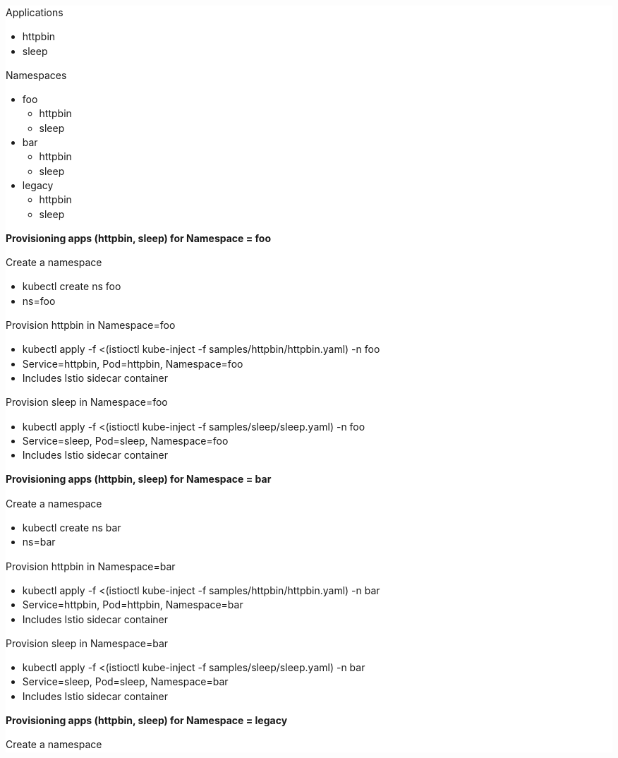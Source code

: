 
Applications
    
- httpbin
- sleep

Namespaces

 - foo
    - httpbin
    - sleep
 - bar
    - httpbin
    - sleep
 - legacy
    - httpbin
    - sleep

 **Provisioning apps (httpbin, sleep) for Namespace = foo**

Create a  namespace

- kubectl create ns foo
- ns=foo

Provision httpbin in Namespace=foo

- kubectl apply -f <(istioctl kube-inject -f samples/httpbin/httpbin.yaml) -n foo
- Service=httpbin, Pod=httpbin, Namespace=foo
- Includes Istio sidecar container

Provision sleep in Namespace=foo

- kubectl apply -f <(istioctl kube-inject -f samples/sleep/sleep.yaml) -n foo
- Service=sleep, Pod=sleep, Namespace=foo
- Includes Istio sidecar container

**Provisioning apps (httpbin, sleep) for Namespace = bar**

Create a  namespace

- kubectl create ns bar
- ns=bar

Provision httpbin in Namespace=bar

- kubectl apply -f <(istioctl kube-inject -f samples/httpbin/httpbin.yaml) -n bar
- Service=httpbin, Pod=httpbin, Namespace=bar
- Includes Istio sidecar container

Provision sleep in Namespace=bar

- kubectl apply -f <(istioctl kube-inject -f samples/sleep/sleep.yaml) -n bar
- Service=sleep, Pod=sleep, Namespace=bar
- Includes Istio sidecar container


**Provisioning apps (httpbin, sleep) for Namespace = legacy**

Create a  namespace
